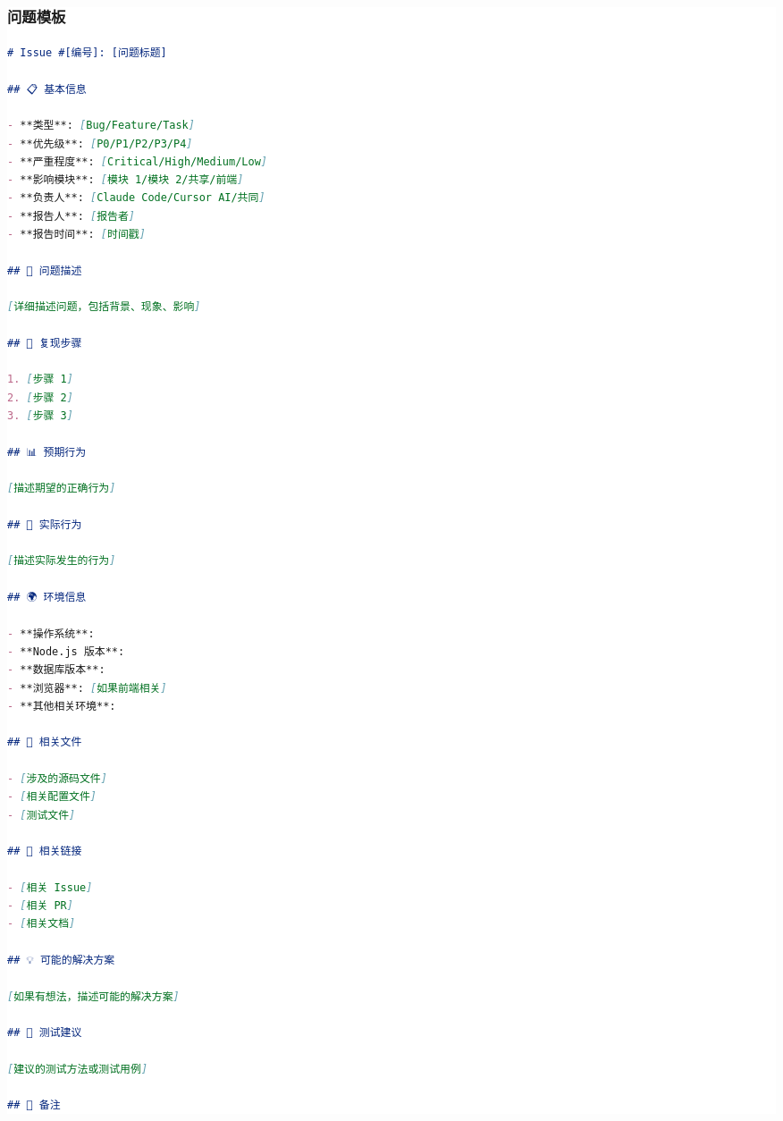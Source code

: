 ### 问题模板

```markdown
# Issue #[编号]: [问题标题]

## 📋 基本信息

- **类型**: [Bug/Feature/Task]
- **优先级**: [P0/P1/P2/P3/P4]
- **严重程度**: [Critical/High/Medium/Low]
- **影响模块**: [模块 1/模块 2/共享/前端]
- **负责人**: [Claude Code/Cursor AI/共同]
- **报告人**: [报告者]
- **报告时间**: [时间戳]

## 🎯 问题描述

[详细描述问题，包括背景、现象、影响]

## 🔄 复现步骤

1. [步骤 1]
2. [步骤 2]
3. [步骤 3]

## 📊 预期行为

[描述期望的正确行为]

## 🚨 实际行为

[描述实际发生的行为]

## 🌍 环境信息

- **操作系统**:
- **Node.js 版本**:
- **数据库版本**:
- **浏览器**: [如果前端相关]
- **其他相关环境**:

## 📁 相关文件

- [涉及的源码文件]
- [相关配置文件]
- [测试文件]

## 🔗 相关链接

- [相关 Issue]
- [相关 PR]
- [相关文档]

## 💡 可能的解决方案

[如果有想法，描述可能的解决方案]

## 🧪 测试建议

[建议的测试方法或测试用例]

## 📝 备注

```